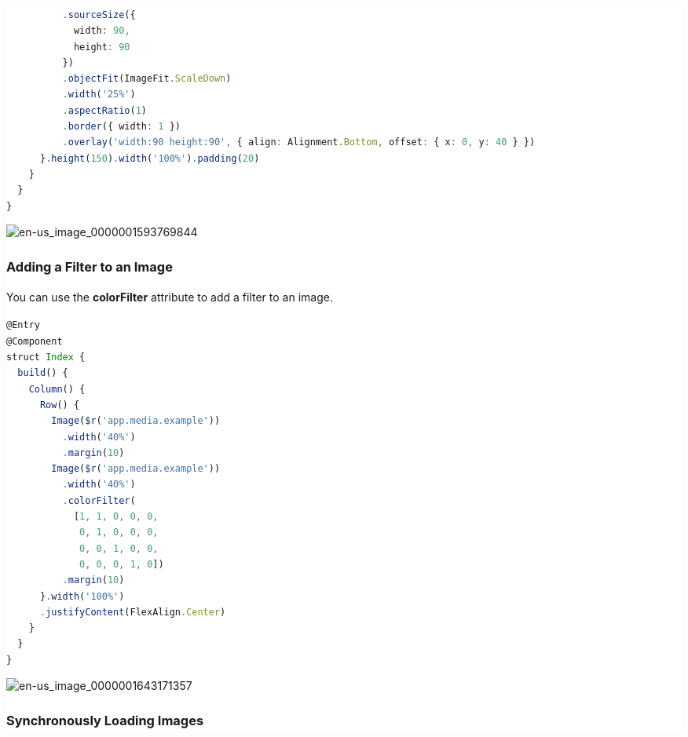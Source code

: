 ```ts
          .sourceSize({
            width: 90,
            height: 90
          })
          .objectFit(ImageFit.ScaleDown)
          .width('25%')
          .aspectRatio(1)
          .border({ width: 1 })
          .overlay('width:90 height:90', { align: Alignment.Bottom, offset: { x: 0, y: 40 } })
      }.height(150).width('100%').padding(20)
    }
  }
}
```

![en-us_image_0000001593769844](figures/en-us_image_0000001593769844.png)


### Adding a Filter to an Image

You can use the **colorFilter** attribute to add a filter to an image.


```ts
@Entry
@Component
struct Index {
  build() {
    Column() {
      Row() {
        Image($r('app.media.example'))
          .width('40%')
          .margin(10)
        Image($r('app.media.example'))
          .width('40%')
          .colorFilter(
            [1, 1, 0, 0, 0,
             0, 1, 0, 0, 0,
             0, 0, 1, 0, 0,
             0, 0, 0, 1, 0])
          .margin(10)
      }.width('100%')
      .justifyContent(FlexAlign.Center)
    }
  }
}
```

![en-us_image_0000001643171357](figures/en-us_image_0000001643171357.png)


### Synchronously Loading Images
